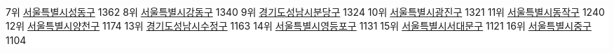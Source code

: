   <tr>
    <td>7위</td>
    <td><a href="/apt/서울특별시성동구{dong}">서울특별시성동구</a></td>
    <td>1362</td>
  </tr>

  <tr>
    <td>8위</td>
    <td><a href="/apt/서울특별시강동구{dong}">서울특별시강동구</a></td>
    <td>1340</td>
  </tr>

  <tr>
    <td>9위</td>
    <td><a href="/apt/경기도성남시분당구{dong}">경기도성남시분당구</a></td>
    <td>1324</td>
  </tr>

  <tr>
    <td>10위</td>
    <td><a href="/apt/서울특별시광진구{dong}">서울특별시광진구</a></td>
    <td>1321</td>
  </tr>

  <tr>
    <td>11위</td>
    <td><a href="/apt/서울특별시동작구{dong}">서울특별시동작구</a></td>
    <td>1240</td>
  </tr>

  <tr>
    <td>12위</td>
    <td><a href="/apt/서울특별시양천구{dong}">서울특별시양천구</a></td>
    <td>1174</td>
  </tr>

  <tr>
    <td>13위</td>
    <td><a href="/apt/경기도성남시수정구{dong}">경기도성남시수정구</a></td>
    <td>1163</td>
  </tr>

  <tr>
    <td>14위</td>
    <td><a href="/apt/서울특별시영등포구{dong}">서울특별시영등포구</a></td>
    <td>1131</td>
  </tr>

  <tr>
    <td>15위</td>
    <td><a href="/apt/서울특별시서대문구{dong}">서울특별시서대문구</a></td>
    <td>1121</td>
  </tr>

  <tr>
    <td>16위</td>
    <td><a href="/apt/서울특별시중구{dong}">서울특별시중구</a></td>
    <td>1104</td>
  </tr>
